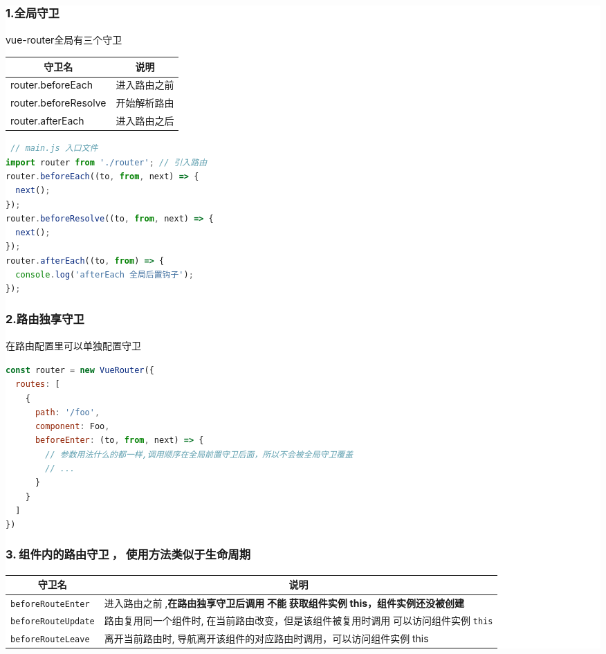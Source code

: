 ### 1.全局守卫
vue-router全局有三个守卫

|  守卫名 | 说明  |
| ------------ | ------------ |
|  router.beforeEach  |  进入路由之前 |
|  router.beforeResolve   |  开始解析路由 |
|  router.afterEach   |  进入路由之后 |

```js
 // main.js 入口文件
import router from './router'; // 引入路由
router.beforeEach((to, from, next) => { 
  next();
});
router.beforeResolve((to, from, next) => {
  next();
});
router.afterEach((to, from) => {
  console.log('afterEach 全局后置钩子');
});

```

### 2.路由独享守卫

在路由配置里可以单独配置守卫


```js
const router = new VueRouter({
  routes: [
    {
      path: '/foo',
      component: Foo,
      beforeEnter: (to, from, next) => { 
        // 参数用法什么的都一样,调用顺序在全局前置守卫后面，所以不会被全局守卫覆盖
        // ...
      }
    }
  ]
})
```

### 3. 组件内的路由守卫 ， 使用方法类似于生命周期
|  守卫名 | 说明  |
| ------------ | ------------ |
|  `beforeRouteEnter `  |  进入路由之前 ,**在路由独享守卫后调用 不能 获取组件实例 this，组件实例还没被创建**|
|  `beforeRouteUpdate`    |   路由复用同一个组件时, 在当前路由改变，但是该组件被复用时调用 可以访问组件实例 `this` |
| `beforeRouteLeave`   |离开当前路由时, 导航离开该组件的对应路由时调用，可以访问组件实例 this |
